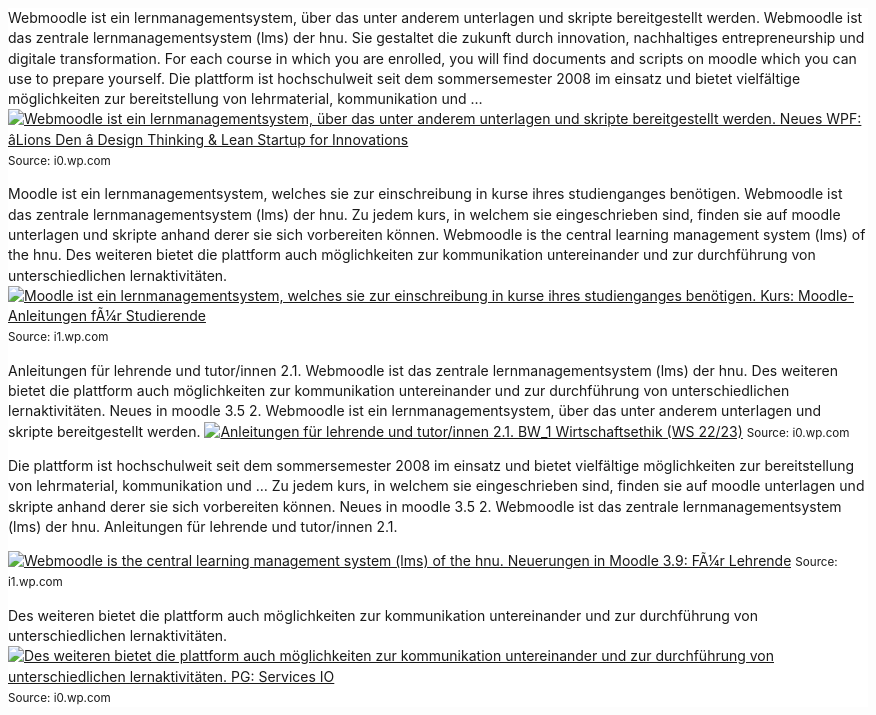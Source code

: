 Webmoodle ist ein lernmanagementsystem, über das unter anderem unterlagen und skripte bereitgestellt werden. Webmoodle ist das zentrale lernmanagementsystem (lms) der hnu. Sie gestaltet die zukunft durch innovation, nachhaltiges entrepreneurship und digitale transformation. For each course in which you are enrolled, you will find documents and scripts on moodle which you can use to prepare yourself. Die plattform ist hochschulweit seit dem sommersemester 2008 im einsatz und bietet vielfältige möglichkeiten zur bereitstellung von lehrmaterial, kommunikation und …
[![Webmoodle ist ein lernmanagementsystem, über das unter anderem unterlagen und skripte bereitgestellt werden. Neues WPF: âLions Den â Design Thinking &amp; Lean Startup for Innovations](https://i1.wp.com/tse3.mm.bing.net/th?id=OIP.NPUB6Eso-WYYh5UKYnqtuQHaEf&amp;pid=15.1 "Neues WPF: âLions Den â Design Thinking &amp; Lean Startup for Innovations")](https://i0.wp.com/www.hnu.de/fileadmin/_processed_/2/7/csm_Loewe_Lion_d4d4f8950c.jpeg)
<small>Source: i0.wp.com</small>

Moodle ist ein lernmanagementsystem, welches sie zur einschreibung in kurse ihres studienganges benötigen. Webmoodle ist das zentrale lernmanagementsystem (lms) der hnu. Zu jedem kurs, in welchem sie eingeschrieben sind, finden sie auf moodle unterlagen und skripte anhand derer sie sich vorbereiten können. Webmoodle is the central learning management system (lms) of the hnu. Des weiteren bietet die plattform auch möglichkeiten zur kommunikation untereinander und zur durchführung von unterschiedlichen lernaktivitäten.
[![Moodle ist ein lernmanagementsystem, welches sie zur einschreibung in kurse ihres studienganges benötigen. Kurs: Moodle-Anleitungen fÃ¼r Studierende](https://i0.wp.com/tse3.mm.bing.net/th?id=OIP.ZmRoxCnQLf-GOiYmrOJmxQHaEN&amp;pid=15.1 "Kurs: Moodle-Anleitungen fÃ¼r Studierende")](https://i1.wp.com/elearning.hnu.de/pluginfile.php/648203/course/section/197859/image.png)
<small>Source: i1.wp.com</small>

Anleitungen für lehrende und tutor/innen 2.1. Webmoodle ist das zentrale lernmanagementsystem (lms) der hnu. Des weiteren bietet die plattform auch möglichkeiten zur kommunikation untereinander und zur durchführung von unterschiedlichen lernaktivitäten. Neues in moodle 3.5 2. Webmoodle ist ein lernmanagementsystem, über das unter anderem unterlagen und skripte bereitgestellt werden.
[![Anleitungen für lehrende und tutor/innen 2.1. BW_1 Wirtschaftsethik (WS 22/23)](https://i1.wp.com/tse2.mm.bing.net/th?id=OIP.fGlE3dFQ7TsrtTcHDCK-PAHaDc&amp;pid=15.1 "BW_1 Wirtschaftsethik (WS 22/23)")](https://i0.wp.com/elearning.hnu.de/pluginfile.php/724316/course/overviewfiles/Wirtschaftsethik.jpg)
<small>Source: i0.wp.com</small>

Die plattform ist hochschulweit seit dem sommersemester 2008 im einsatz und bietet vielfältige möglichkeiten zur bereitstellung von lehrmaterial, kommunikation und … Zu jedem kurs, in welchem sie eingeschrieben sind, finden sie auf moodle unterlagen und skripte anhand derer sie sich vorbereiten können. Neues in moodle 3.5 2. Webmoodle ist das zentrale lernmanagementsystem (lms) der hnu. Anleitungen für lehrende und tutor/innen 2.1.

[![Webmoodle is the central learning management system (lms) of the hnu. Neuerungen in Moodle 3.9: FÃ¼r Lehrende](https://i1.wp.com/tse1.mm.bing.net/th?id=OIP.ZhlHLancMbSjNBgHcHrGNAHaGT&amp;pid=15.1 "Neuerungen in Moodle 3.9: FÃ¼r Lehrende")](https://i1.wp.com/elearning.hnu.de/pluginfile.php/646981/mod_book/chapter/4699/Dublizieren_01.png)
<small>Source: i1.wp.com</small>

Des weiteren bietet die plattform auch möglichkeiten zur kommunikation untereinander und zur durchführung von unterschiedlichen lernaktivitäten.
[![Des weiteren bietet die plattform auch möglichkeiten zur kommunikation untereinander und zur durchführung von unterschiedlichen lernaktivitäten. PG: Services IO](https://i0.wp.com/tse2.mm.bing.net/th?id=OIP.oGxlEt68QunfVetRCkJFsgHaE7&amp;pid=15.1 "PG: Services IO")](https://i0.wp.com/elearning.hnu.de/pluginfile.php/560221/course/overviewfiles/Hnu_StudyAbroad_klein.jpg)
<small>Source: i0.wp.com</small>
